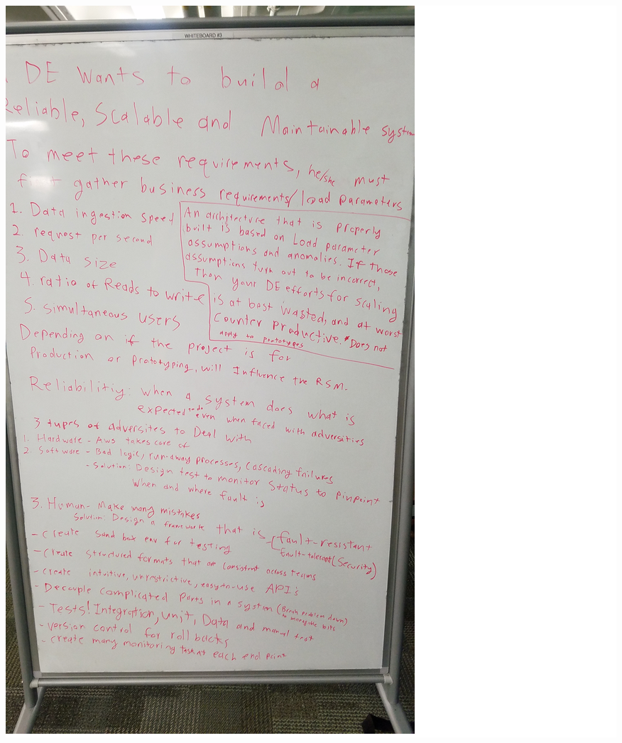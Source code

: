 ![part1](https://raw.githubusercontent.com/JonathanWamsley/Designing-Data-Intensive-Applications/master/images/part%201.jpg)